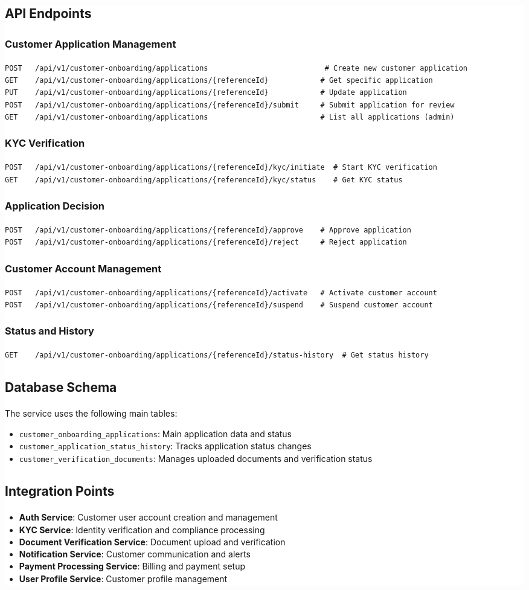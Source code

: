 ## API Endpoints

### Customer Application Management
```
POST   /api/v1/customer-onboarding/applications                           # Create new customer application
GET    /api/v1/customer-onboarding/applications/{referenceId}            # Get specific application
PUT    /api/v1/customer-onboarding/applications/{referenceId}            # Update application
POST   /api/v1/customer-onboarding/applications/{referenceId}/submit     # Submit application for review
GET    /api/v1/customer-onboarding/applications                          # List all applications (admin)
```

### KYC Verification
```
POST   /api/v1/customer-onboarding/applications/{referenceId}/kyc/initiate  # Start KYC verification
GET    /api/v1/customer-onboarding/applications/{referenceId}/kyc/status    # Get KYC status
```

### Application Decision
```
POST   /api/v1/customer-onboarding/applications/{referenceId}/approve    # Approve application
POST   /api/v1/customer-onboarding/applications/{referenceId}/reject     # Reject application
```

### Customer Account Management
```
POST   /api/v1/customer-onboarding/applications/{referenceId}/activate   # Activate customer account
POST   /api/v1/customer-onboarding/applications/{referenceId}/suspend    # Suspend customer account
```

### Status and History
```
GET    /api/v1/customer-onboarding/applications/{referenceId}/status-history  # Get status history
```

## Database Schema

The service uses the following main tables:

- `customer_onboarding_applications`: Main application data and status
- `customer_application_status_history`: Tracks application status changes
- `customer_verification_documents`: Manages uploaded documents and verification status

## Integration Points

- **Auth Service**: Customer user account creation and management
- **KYC Service**: Identity verification and compliance processing
- **Document Verification Service**: Document upload and verification
- **Notification Service**: Customer communication and alerts
- **Payment Processing Service**: Billing and payment setup
- **User Profile Service**: Customer profile management
